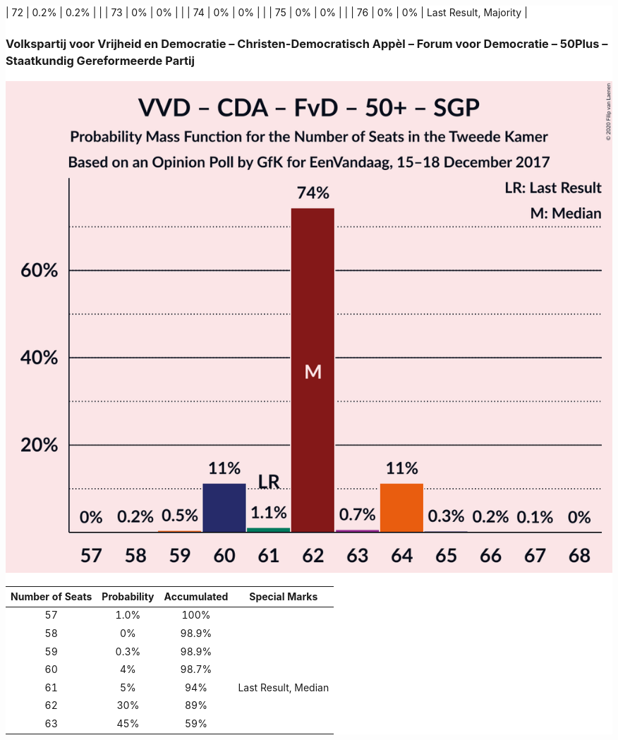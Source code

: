 | 72 | 0.2% | 0.2% |  |
| 73 | 0% | 0% |  |
| 74 | 0% | 0% |  |
| 75 | 0% | 0% |  |
| 76 | 0% | 0% | Last Result, Majority |

### Volkspartij voor Vrijheid en Democratie – Christen-Democratisch Appèl – Forum voor Democratie – 50Plus – Staatkundig Gereformeerde Partij

![Graph with seats probability mass function not yet produced](2017-12-18-GfK-coalitions-seats-pmf-vvd–cda–fvd–50–sgp.png "Seats Probability Mass Function")

| Number of Seats | Probability | Accumulated | Special Marks |
|:---------------:|:-----------:|:-----------:|:-------------:|
| 57 | 1.0% | 100% |  |
| 58 | 0% | 98.9% |  |
| 59 | 0.3% | 98.9% |  |
| 60 | 4% | 98.7% |  |
| 61 | 5% | 94% | Last Result, Median |
| 62 | 30% | 89% |  |
| 63 | 45% | 59% |  |
